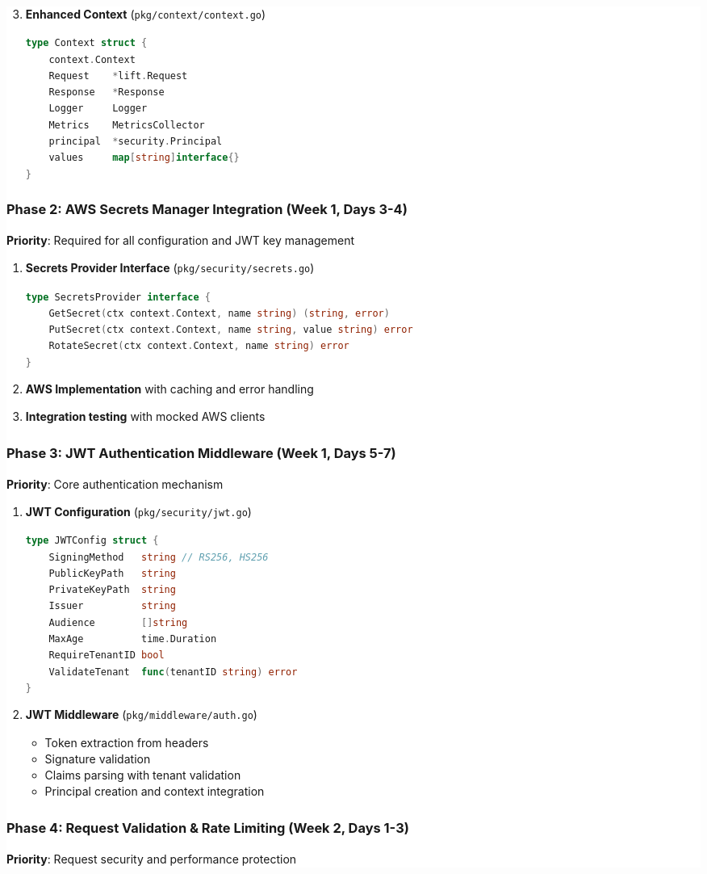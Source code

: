 3. **Enhanced Context** (`pkg/context/context.go`)
   ```go
   type Context struct {
       context.Context
       Request    *lift.Request
       Response   *Response
       Logger     Logger
       Metrics    MetricsCollector
       principal  *security.Principal
       values     map[string]interface{}
   }
   ```

### Phase 2: AWS Secrets Manager Integration (Week 1, Days 3-4)
**Priority**: Required for all configuration and JWT key management

1. **Secrets Provider Interface** (`pkg/security/secrets.go`)
   ```go
   type SecretsProvider interface {
       GetSecret(ctx context.Context, name string) (string, error)
       PutSecret(ctx context.Context, name string, value string) error
       RotateSecret(ctx context.Context, name string) error
   }
   ```

2. **AWS Implementation** with caching and error handling
3. **Integration testing** with mocked AWS clients

### Phase 3: JWT Authentication Middleware (Week 1, Days 5-7)
**Priority**: Core authentication mechanism

1. **JWT Configuration** (`pkg/security/jwt.go`)
   ```go
   type JWTConfig struct {
       SigningMethod   string // RS256, HS256
       PublicKeyPath   string
       PrivateKeyPath  string
       Issuer          string
       Audience        []string
       MaxAge          time.Duration
       RequireTenantID bool
       ValidateTenant  func(tenantID string) error
   }
   ```

2. **JWT Middleware** (`pkg/middleware/auth.go`)
   - Token extraction from headers
   - Signature validation
   - Claims parsing with tenant validation
   - Principal creation and context integration

### Phase 4: Request Validation & Rate Limiting (Week 2, Days 1-3)
**Priority**: Request security and performance protection
